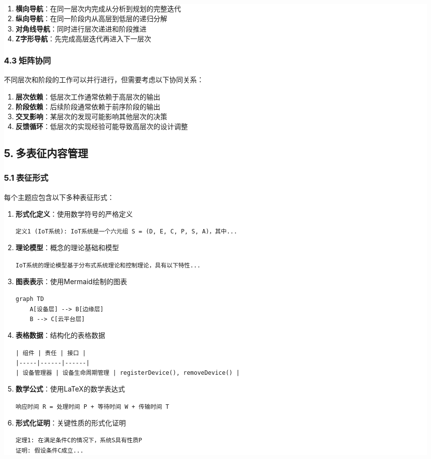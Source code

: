 1. **横向导航**：在同一层次内完成从分析到规划的完整迭代
2. **纵向导航**：在同一阶段内从高层到低层的递归分解
3. **对角线导航**：同时进行层次递进和阶段推进
4. **Z字形导航**：先完成高层迭代再进入下一层次

### 4.3 矩阵协同

不同层次和阶段的工作可以并行进行，但需要考虑以下协同关系：

1. **层次依赖**：低层次工作通常依赖于高层次的输出
2. **阶段依赖**：后续阶段通常依赖于前序阶段的输出
3. **交叉影响**：某层次的发现可能影响其他层次的决策
4. **反馈循环**：低层次的实现经验可能导致高层次的设计调整

## 5. 多表征内容管理

### 5.1 表征形式

每个主题应包含以下多种表征形式：

1. **形式化定义**：使用数学符号的严格定义

   ```text
   定义1 (IoT系统): IoT系统是一个六元组 S = (D, E, C, P, S, A)，其中...
   ```

2. **理论模型**：概念的理论基础和模型

   ```text
   IoT系统的理论模型基于分布式系统理论和控制理论，具有以下特性...
   ```

3. **图表表示**：使用Mermaid绘制的图表

   ```mermaid
   graph TD
       A[设备层] --> B[边缘层]
       B --> C[云平台层]
   ```

4. **表格数据**：结构化的表格数据

   ```text
   | 组件 | 责任 | 接口 |
   |-----|------|------|
   | 设备管理器 | 设备生命周期管理 | registerDevice(), removeDevice() |
   ```

5. **数学公式**：使用LaTeX的数学表达式

   ```text
   响应时间 R = 处理时间 P + 等待时间 W + 传输时间 T
   ```

6. **形式化证明**：关键性质的形式化证明

   ```text
   定理1: 在满足条件C的情况下，系统S具有性质P
   证明: 假设条件C成立...
   ```
